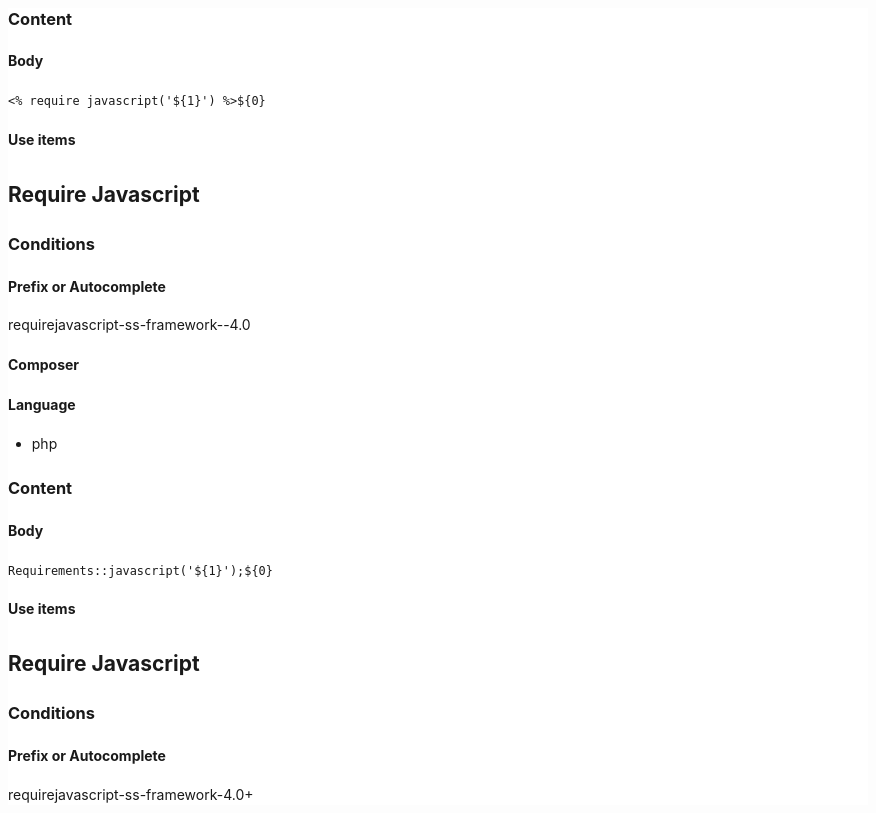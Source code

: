 ### Content

#### Body

```

```

```
<% require javascript('${1}') %>${0}
```

#### Use items



## Require Javascript

### Conditions

#### Prefix or Autocomplete


requirejavascript-ss-framework--4.0

#### Composer



#### Language


 - php

### Content

#### Body

```

```

```
Requirements::javascript('${1}');${0}
```

#### Use items



## Require Javascript

### Conditions

#### Prefix or Autocomplete


requirejavascript-ss-framework-4.0+
